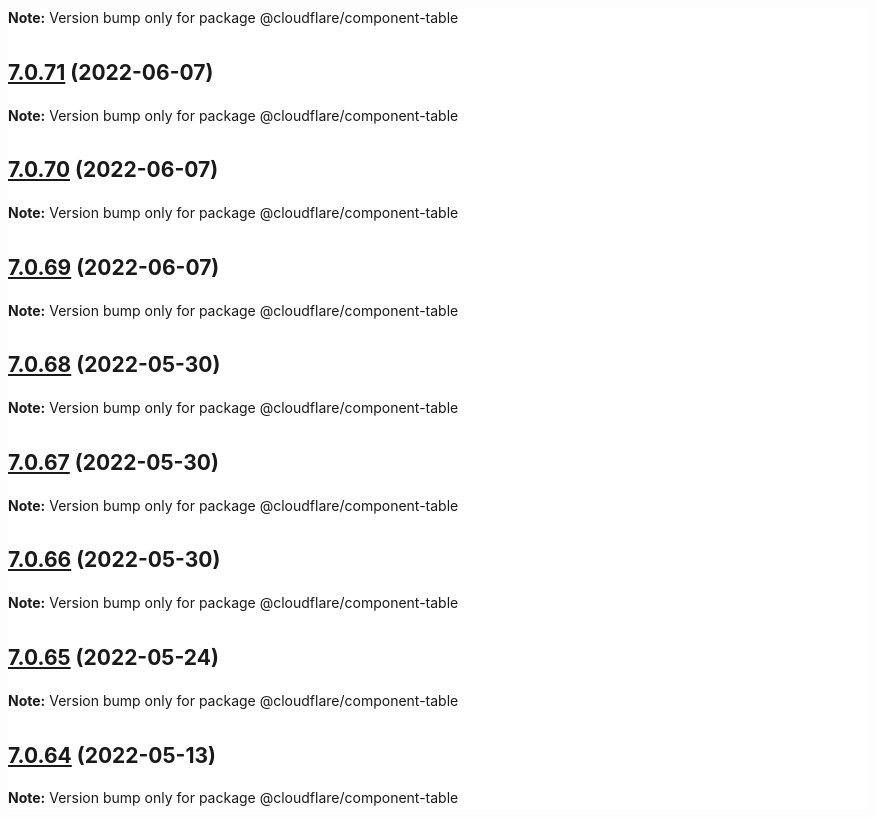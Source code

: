**Note:** Version bump only for package @cloudflare/component-table

## [7.0.71](http://stash.cfops.it:7999/fe/stratus/compare/@cloudflare/component-table@7.0.70...@cloudflare/component-table@7.0.71) (2022-06-07)

**Note:** Version bump only for package @cloudflare/component-table

## [7.0.70](http://stash.cfops.it:7999/fe/stratus/compare/@cloudflare/component-table@7.0.69...@cloudflare/component-table@7.0.70) (2022-06-07)

**Note:** Version bump only for package @cloudflare/component-table

## [7.0.69](http://stash.cfops.it:7999/fe/stratus/compare/@cloudflare/component-table@7.0.68...@cloudflare/component-table@7.0.69) (2022-06-07)

**Note:** Version bump only for package @cloudflare/component-table

## [7.0.68](http://stash.cfops.it:7999/fe/stratus/compare/@cloudflare/component-table@7.0.67...@cloudflare/component-table@7.0.68) (2022-05-30)

**Note:** Version bump only for package @cloudflare/component-table

## [7.0.67](http://stash.cfops.it:7999/fe/stratus/compare/@cloudflare/component-table@7.0.66...@cloudflare/component-table@7.0.67) (2022-05-30)

**Note:** Version bump only for package @cloudflare/component-table

## [7.0.66](http://stash.cfops.it:7999/fe/stratus/compare/@cloudflare/component-table@7.0.65...@cloudflare/component-table@7.0.66) (2022-05-30)

**Note:** Version bump only for package @cloudflare/component-table

## [7.0.65](http://stash.cfops.it:7999/fe/stratus/compare/@cloudflare/component-table@7.0.64...@cloudflare/component-table@7.0.65) (2022-05-24)

**Note:** Version bump only for package @cloudflare/component-table

## [7.0.64](http://stash.cfops.it:7999/fe/stratus/compare/@cloudflare/component-table@7.0.63...@cloudflare/component-table@7.0.64) (2022-05-13)

**Note:** Version bump only for package @cloudflare/component-table

